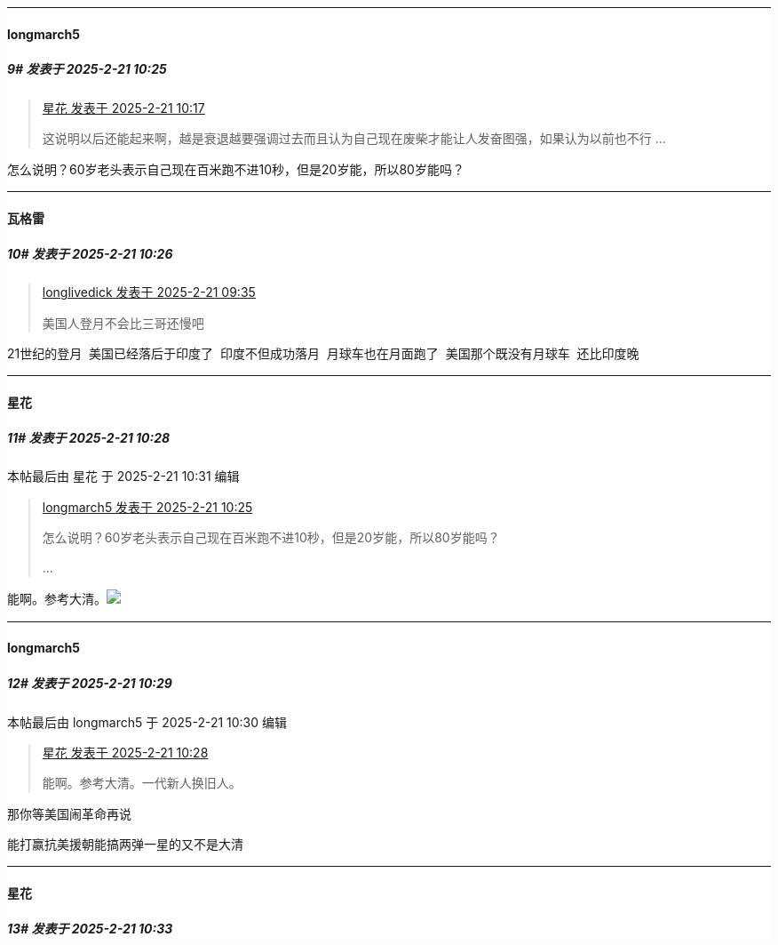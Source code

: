 *****

####  longmarch5  
##### 9#       发表于 2025-2-21 10:25

<blockquote><a href="httphttps://bbs.saraba1st.com/2b/forum.php?mod=redirect&amp;goto=findpost&amp;pid=67482712&amp;ptid=2246947" target="_blank">星花 发表于 2025-2-21 10:17</a>

这说明以后还能起来啊，越是衰退越要强调过去而且认为自己现在废柴才能让人发奋图强，如果认为以前也不行 ...</blockquote>
怎么说明？60岁老头表示自己现在百米跑不进10秒，但是20岁能，所以80岁能吗？

*****

####  瓦格雷  
##### 10#       发表于 2025-2-21 10:26

<blockquote><a href="httphttps://bbs.saraba1st.com/2b/forum.php?mod=redirect&amp;goto=findpost&amp;pid=67482199&amp;ptid=2246947" target="_blank">longlivedick 发表于 2025-2-21 09:35</a>

美国人登月不会比三哥还慢吧</blockquote>
21世纪的登月  美国已经落后于印度了  印度不但成功落月  月球车也在月面跑了  美国那个既没有月球车  还比印度晚

*****

####  星花  
##### 11#       发表于 2025-2-21 10:28

 本帖最后由 星花 于 2025-2-21 10:31 编辑 
<blockquote><a href="httphttps://bbs.saraba1st.com/2b/forum.php?mod=redirect&amp;goto=findpost&amp;pid=67482807&amp;ptid=2246947" target="_blank">longmarch5 发表于 2025-2-21 10:25</a>

怎么说明？60岁老头表示自己现在百米跑不进10秒，但是20岁能，所以80岁能吗？

 ...</blockquote>
能啊。参考大清。<img src="https://static.saraba1st.com/image/smiley/face2017/027.png" referrerpolicy="no-referrer">

*****

####  longmarch5  
##### 12#       发表于 2025-2-21 10:29

 本帖最后由 longmarch5 于 2025-2-21 10:30 编辑 
<blockquote><a href="httphttps://bbs.saraba1st.com/2b/forum.php?mod=redirect&amp;goto=findpost&amp;pid=67482842&amp;ptid=2246947" target="_blank">星花 发表于 2025-2-21 10:28</a>

能啊。参考大清。一代新人换旧人。</blockquote>
那你等美国闹革命再说

能打赢抗美援朝能搞两弹一星的又不是大清

*****

####  星花  
##### 13#       发表于 2025-2-21 10:33
